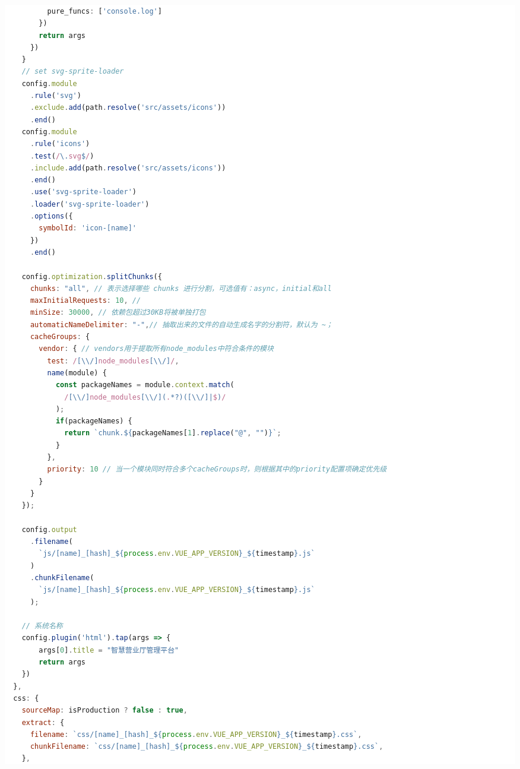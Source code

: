 ```js
          pure_funcs: ['console.log']
        })
        return args
      })
    }
    // set svg-sprite-loader
    config.module
      .rule('svg')
      .exclude.add(path.resolve('src/assets/icons'))
      .end()
    config.module
      .rule('icons')
      .test(/\.svg$/)
      .include.add(path.resolve('src/assets/icons'))
      .end()
      .use('svg-sprite-loader')
      .loader('svg-sprite-loader')
      .options({
        symbolId: 'icon-[name]'
      })
      .end()

    config.optimization.splitChunks({
      chunks: "all", // 表示选择哪些 chunks 进行分割，可选值有：async，initial和all
      maxInitialRequests: 10, // 
      minSize: 30000, // 依赖包超过30KB将被单独打包
      automaticNameDelimiter: "-",// 抽取出来的文件的自动生成名字的分割符，默认为 ~；
      cacheGroups: {
        vendor: { // vendors用于提取所有node_modules中符合条件的模块
          test: /[\\/]node_modules[\\/]/,
          name(module) {
            const packageNames = module.context.match(
              /[\\/]node_modules[\\/](.*?)([\\/]|$)/
            );
            if(packageNames) {
              return `chunk.${packageNames[1].replace("@", "")}`;
            }
          },
          priority: 10 // 当一个模块同时符合多个cacheGroups时，则根据其中的priority配置项确定优先级
        }
      }
    });

    config.output
      .filename(
        `js/[name]_[hash]_${process.env.VUE_APP_VERSION}_${timestamp}.js`
      )
      .chunkFilename(
        `js/[name]_[hash]_${process.env.VUE_APP_VERSION}_${timestamp}.js`
      );
    
    // 系统名称
    config.plugin('html').tap(args => {
        args[0].title = "智慧营业厅管理平台"
        return args
    })
  },
  css: {
    sourceMap: isProduction ? false : true,
    extract: {
      filename: `css/[name]_[hash]_${process.env.VUE_APP_VERSION}_${timestamp}.css`,
      chunkFilename: `css/[name]_[hash]_${process.env.VUE_APP_VERSION}_${timestamp}.css`,
    },
```